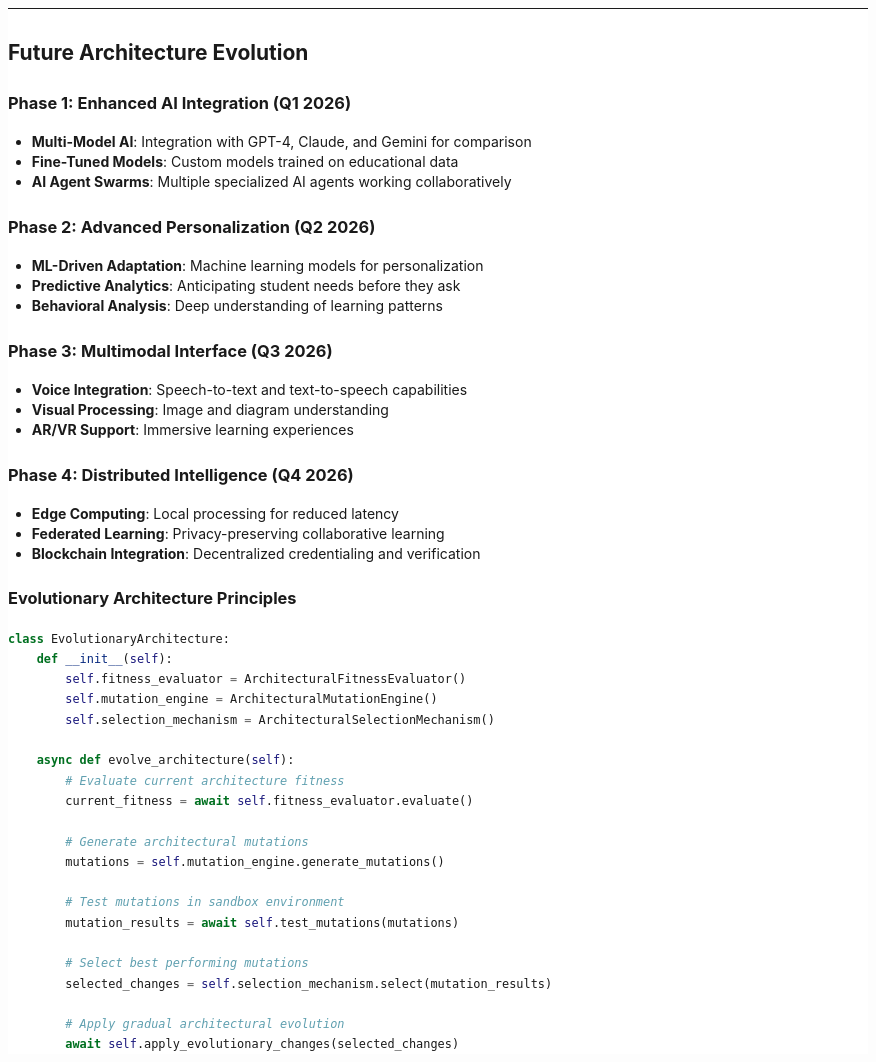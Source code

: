 ***

## Future Architecture Evolution

### Phase 1: Enhanced AI Integration (Q1 2026)
- **Multi-Model AI**: Integration with GPT-4, Claude, and Gemini for comparison
- **Fine-Tuned Models**: Custom models trained on educational data
- **AI Agent Swarms**: Multiple specialized AI agents working collaboratively

### Phase 2: Advanced Personalization (Q2 2026)
- **ML-Driven Adaptation**: Machine learning models for personalization
- **Predictive Analytics**: Anticipating student needs before they ask
- **Behavioral Analysis**: Deep understanding of learning patterns

### Phase 3: Multimodal Interface (Q3 2026)
- **Voice Integration**: Speech-to-text and text-to-speech capabilities
- **Visual Processing**: Image and diagram understanding
- **AR/VR Support**: Immersive learning experiences

### Phase 4: Distributed Intelligence (Q4 2026)
- **Edge Computing**: Local processing for reduced latency
- **Federated Learning**: Privacy-preserving collaborative learning
- **Blockchain Integration**: Decentralized credentialing and verification

### Evolutionary Architecture Principles

```python
class EvolutionaryArchitecture:
    def __init__(self):
        self.fitness_evaluator = ArchitecturalFitnessEvaluator()
        self.mutation_engine = ArchitecturalMutationEngine()
        self.selection_mechanism = ArchitecturalSelectionMechanism()
        
    async def evolve_architecture(self):
        # Evaluate current architecture fitness
        current_fitness = await self.fitness_evaluator.evaluate()
        
        # Generate architectural mutations
        mutations = self.mutation_engine.generate_mutations()
        
        # Test mutations in sandbox environment
        mutation_results = await self.test_mutations(mutations)
        
        # Select best performing mutations
        selected_changes = self.selection_mechanism.select(mutation_results)
        
        # Apply gradual architectural evolution
        await self.apply_evolutionary_changes(selected_changes)
```
